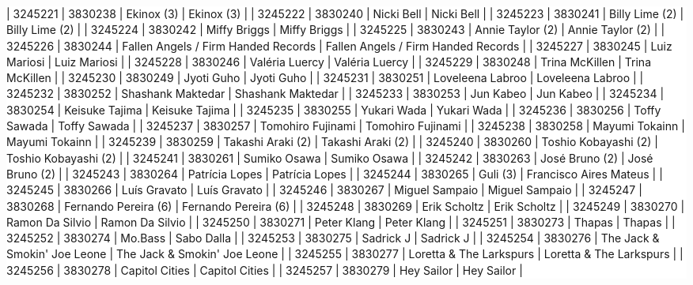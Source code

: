 | 3245221 | 3830238 | Ekinox (3) | Ekinox (3) |
| 3245222 | 3830240 | Nicki Bell | Nicki Bell |
| 3245223 | 3830241 | Billy Lime (2) | Billy Lime (2) |
| 3245224 | 3830242 | Miffy Briggs | Miffy Briggs |
| 3245225 | 3830243 | Annie Taylor (2) | Annie Taylor (2) |
| 3245226 | 3830244 | Fallen Angels / Firm Handed Records | Fallen Angels / Firm Handed Records |
| 3245227 | 3830245 | Luiz Mariosi | Luiz Mariosi |
| 3245228 | 3830246 | Valéria Luercy | Valéria Luercy |
| 3245229 | 3830248 | Trina McKillen | Trina McKillen |
| 3245230 | 3830249 | Jyoti Guho | Jyoti Guho |
| 3245231 | 3830251 | Loveleena Labroo | Loveleena Labroo |
| 3245232 | 3830252 | Shashank Maktedar | Shashank Maktedar |
| 3245233 | 3830253 | Jun Kabeo | Jun Kabeo |
| 3245234 | 3830254 | Keisuke Tajima | Keisuke Tajima |
| 3245235 | 3830255 | Yukari Wada | Yukari Wada |
| 3245236 | 3830256 | Toffy Sawada | Toffy Sawada |
| 3245237 | 3830257 | Tomohiro Fujinami | Tomohiro Fujinami |
| 3245238 | 3830258 | Mayumi Tokainn | Mayumi Tokainn |
| 3245239 | 3830259 | Takashi Araki (2) | Takashi Araki (2) |
| 3245240 | 3830260 | Toshio Kobayashi (2) | Toshio Kobayashi (2) |
| 3245241 | 3830261 | Sumiko Osawa | Sumiko Osawa |
| 3245242 | 3830263 | José Bruno (2) | José Bruno (2) |
| 3245243 | 3830264 | Patrícia Lopes | Patrícia Lopes |
| 3245244 | 3830265 | Guli (3) | Francisco Aires Mateus |
| 3245245 | 3830266 | Luís Gravato | Luís Gravato |
| 3245246 | 3830267 | Miguel Sampaio | Miguel Sampaio |
| 3245247 | 3830268 | Fernando Pereira (6) | Fernando Pereira (6) |
| 3245248 | 3830269 | Erik Scholtz | Erik Scholtz |
| 3245249 | 3830270 | Ramon Da Silvio | Ramon Da Silvio |
| 3245250 | 3830271 | Peter Klang | Peter Klang |
| 3245251 | 3830273 | Thapas | Thapas |
| 3245252 | 3830274 | Mo.Bass | Sabo Dalla |
| 3245253 | 3830275 | Sadrick J | Sadrick J |
| 3245254 | 3830276 | The Jack & Smokin' Joe Leone | The Jack & Smokin' Joe Leone |
| 3245255 | 3830277 | Loretta & The Larkspurs | Loretta & The Larkspurs |
| 3245256 | 3830278 | Capitol Cities | Capitol Cities |
| 3245257 | 3830279 | Hey Sailor | Hey Sailor |